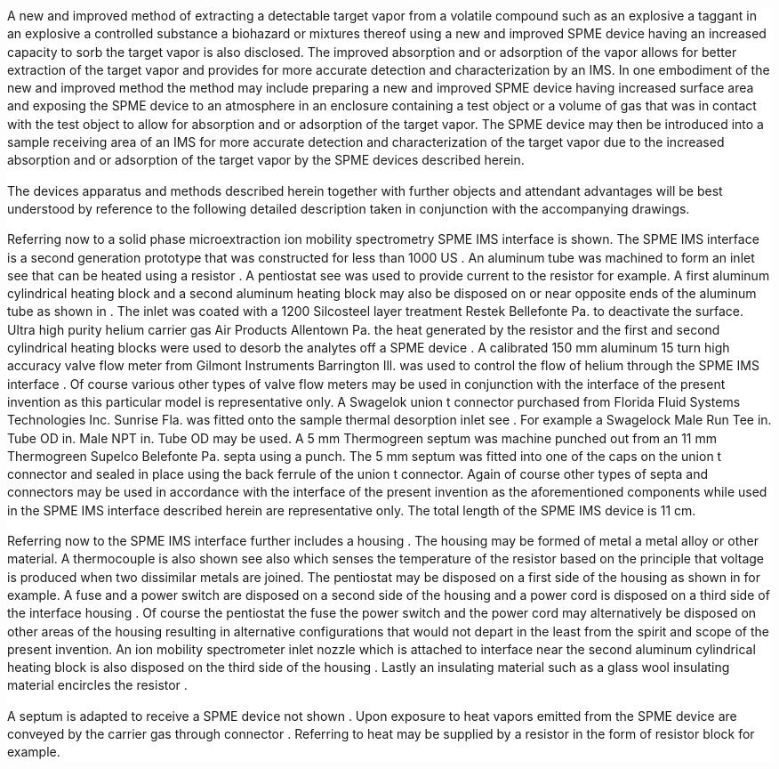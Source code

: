 A new and improved method of extracting a detectable target vapor from a volatile compound such as an explosive a taggant in an explosive a controlled substance a biohazard or mixtures thereof using a new and improved SPME device having an increased capacity to sorb the target vapor is also disclosed. The improved absorption and or adsorption of the vapor allows for better extraction of the target vapor and provides for more accurate detection and characterization by an IMS. In one embodiment of the new and improved method the method may include preparing a new and improved SPME device having increased surface area and exposing the SPME device to an atmosphere in an enclosure containing a test object or a volume of gas that was in contact with the test object to allow for absorption and or adsorption of the target vapor. The SPME device may then be introduced into a sample receiving area of an IMS for more accurate detection and characterization of the target vapor due to the increased absorption and or adsorption of the target vapor by the SPME devices described herein.

The devices apparatus and methods described herein together with further objects and attendant advantages will be best understood by reference to the following detailed description taken in conjunction with the accompanying drawings.

Referring now to a solid phase microextraction ion mobility spectrometry SPME IMS interface is shown. The SPME IMS interface is a second generation prototype that was constructed for less than 1000 US . An aluminum tube was machined to form an inlet see that can be heated using a resistor . A pentiostat see was used to provide current to the resistor for example. A first aluminum cylindrical heating block and a second aluminum heating block may also be disposed on or near opposite ends of the aluminum tube as shown in . The inlet was coated with a 1200 Silcosteel layer treatment Restek Bellefonte Pa. to deactivate the surface. Ultra high purity helium carrier gas Air Products Allentown Pa. the heat generated by the resistor and the first and second cylindrical heating blocks were used to desorb the analytes off a SPME device . A calibrated 150 mm aluminum 15 turn high accuracy valve flow meter from Gilmont Instruments Barrington Ill. was used to control the flow of helium through the SPME IMS interface . Of course various other types of valve flow meters may be used in conjunction with the interface of the present invention as this particular model is representative only. A Swagelok union t connector purchased from Florida Fluid Systems Technologies Inc. Sunrise Fla. was fitted onto the sample thermal desorption inlet see . For example a Swagelock Male Run Tee in. Tube OD in. Male NPT in. Tube OD may be used. A 5 mm Thermogreen septum was machine punched out from an 11 mm Thermogreen Supelco Belefonte Pa. septa using a punch. The 5 mm septum was fitted into one of the caps on the union t connector and sealed in place using the back ferrule of the union t connector. Again of course other types of septa and connectors may be used in accordance with the interface of the present invention as the aforementioned components while used in the SPME IMS interface described herein are representative only. The total length of the SPME IMS device is 11 cm.

Referring now to the SPME IMS interface further includes a housing . The housing may be formed of metal a metal alloy or other material. A thermocouple is also shown see also which senses the temperature of the resistor based on the principle that voltage is produced when two dissimilar metals are joined. The pentiostat may be disposed on a first side of the housing as shown in for example. A fuse and a power switch are disposed on a second side of the housing and a power cord is disposed on a third side of the interface housing . Of course the pentiostat the fuse the power switch and the power cord may alternatively be disposed on other areas of the housing resulting in alternative configurations that would not depart in the least from the spirit and scope of the present invention. An ion mobility spectrometer inlet nozzle which is attached to interface near the second aluminum cylindrical heating block is also disposed on the third side of the housing . Lastly an insulating material such as a glass wool insulating material encircles the resistor .

A septum is adapted to receive a SPME device not shown . Upon exposure to heat vapors emitted from the SPME device are conveyed by the carrier gas through connector . Referring to heat may be supplied by a resistor in the form of resistor block for example.
